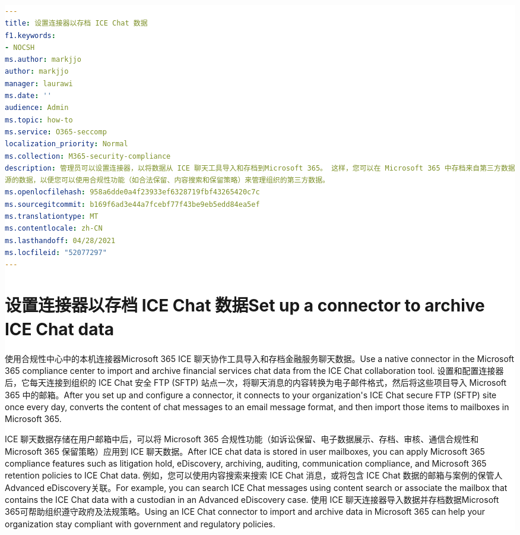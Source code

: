 ```yaml
---
title: 设置连接器以存档 ICE Chat 数据
f1.keywords:
- NOCSH
ms.author: markjjo
author: markjjo
manager: laurawi
ms.date: ''
audience: Admin
ms.topic: how-to
ms.service: O365-seccomp
localization_priority: Normal
ms.collection: M365-security-compliance
description: 管理员可以设置连接器，以将数据从 ICE 聊天工具导入和存档到Microsoft 365。 这样，您可以在 Microsoft 365 中存档来自第三方数据源的数据，以便您可以使用合规性功能（如合法保留、内容搜索和保留策略）来管理组织的第三方数据。
ms.openlocfilehash: 958a6dde0a4f23933ef6328719fbf43265420c7c
ms.sourcegitcommit: b169f6ad3e44a7fcebf77f43be9eb5edd84ea5ef
ms.translationtype: MT
ms.contentlocale: zh-CN
ms.lasthandoff: 04/28/2021
ms.locfileid: "52077297"
---
```

# <a name="set-up-a-connector-to-archive-ice-chat-data"></a><span data-ttu-id="d794f-104">设置连接器以存档 ICE Chat 数据</span><span class="sxs-lookup"><span data-stu-id="d794f-104">Set up a connector to archive ICE Chat data</span></span>

<span data-ttu-id="d794f-105">使用合规性中心中的本机连接器Microsoft 365 ICE 聊天协作工具导入和存档金融服务聊天数据。</span><span class="sxs-lookup"><span data-stu-id="d794f-105">Use a native connector in the Microsoft 365 compliance center to import and archive financial services chat data from the ICE Chat collaboration tool.</span></span> <span data-ttu-id="d794f-106">设置和配置连接器后，它每天连接到组织的 ICE Chat 安全 FTP (SFTP) 站点一次，将聊天消息的内容转换为电子邮件格式，然后将这些项目导入 Microsoft 365 中的邮箱。</span><span class="sxs-lookup"><span data-stu-id="d794f-106">After you set up and configure a connector, it connects to your organization's ICE Chat secure FTP (SFTP) site once every day, converts the content of chat messages to an email message format, and then import those items to mailboxes in Microsoft 365.</span></span>

<span data-ttu-id="d794f-107">ICE 聊天数据存储在用户邮箱中后，可以将 Microsoft 365 合规性功能（如诉讼保留、电子数据展示、存档、审核、通信合规性和 Microsoft 365 保留策略）应用到 ICE 聊天数据。</span><span class="sxs-lookup"><span data-stu-id="d794f-107">After ICE chat data is stored in user mailboxes, you can apply Microsoft 365 compliance features such as litigation hold, eDiscovery, archiving, auditing, communication compliance, and Microsoft 365 retention policies to ICE Chat data.</span></span> <span data-ttu-id="d794f-108">例如，您可以使用内容搜索来搜索 ICE Chat 消息，或将包含 ICE Chat 数据的邮箱与案例的保管人Advanced eDiscovery关联。</span><span class="sxs-lookup"><span data-stu-id="d794f-108">For example, you can search ICE Chat messages using content search or associate the mailbox that contains the ICE Chat data with a custodian in an Advanced eDiscovery case.</span></span> <span data-ttu-id="d794f-109">使用 ICE 聊天连接器导入数据并存档数据Microsoft 365可帮助组织遵守政府及法规策略。</span><span class="sxs-lookup"><span data-stu-id="d794f-109">Using an ICE Chat connector to import and archive data in Microsoft 365 can help your organization stay compliant with government and regulatory policies.</span></span>
